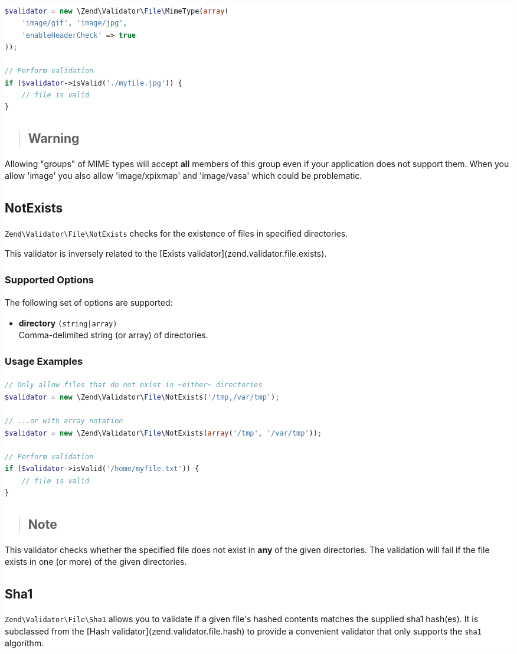 ```php
$validator = new \Zend\Validator\File\MimeType(array(
    'image/gif', 'image/jpg',
    'enableHeaderCheck' => true
));

// Perform validation
if ($validator->isValid('./myfile.jpg')) {
    // file is valid
}
```

> ## Warning
Allowing "groups" of MIME types will accept **all** members of this group even if your application
does not support them. When you allow 'image' you also allow 'image/xpixmap' and 'image/vasa' which
could be problematic.

## NotExists

`Zend\Validator\File\NotExists` checks for the existence of files in specified directories.

This validator is inversely related to the \[Exists validator\](zend.validator.file.exists).

### Supported Options

The following set of options are supported:

- **directory** `(string|array)`  
    Comma-delimited string (or array) of directories.

### Usage Examples

```php
// Only allow files that do not exist in ~either~ directories
$validator = new \Zend\Validator\File\NotExists('/tmp,/var/tmp');

// ...or with array notation
$validator = new \Zend\Validator\File\NotExists(array('/tmp', '/var/tmp'));

// Perform validation
if ($validator->isValid('/home/myfile.txt')) {
    // file is valid
}
```

> ## Note
This validator checks whether the specified file does not exist in **any** of the given directories.
The validation will fail if the file exists in one (or more) of the given directories.

## Sha1

`Zend\Validator\File\Sha1` allows you to validate if a given file's hashed contents matches the
supplied sha1 hash(es). It is subclassed from the \[Hash validator\](zend.validator.file.hash) to
provide a convenient validator that only supports the `sha1` algorithm.
